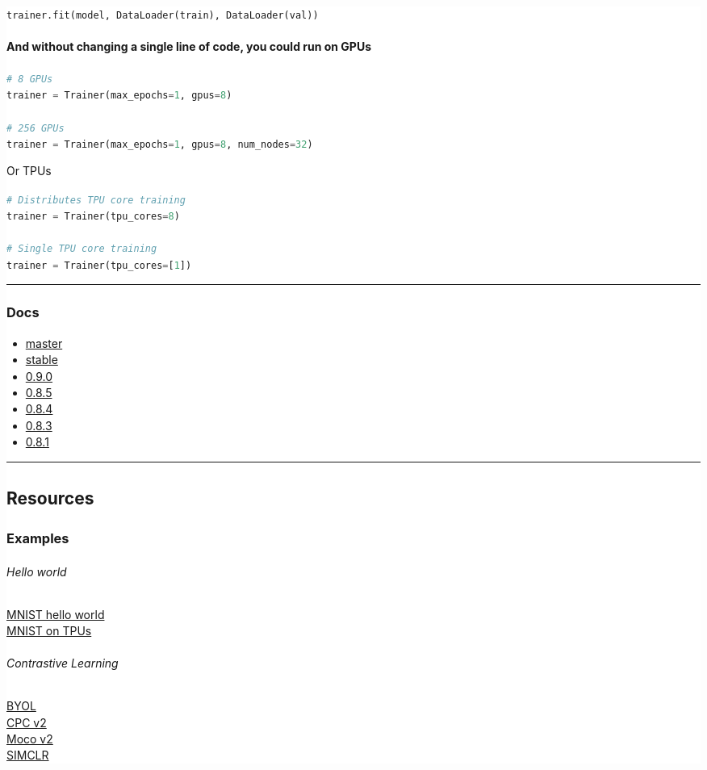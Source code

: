 ```python
trainer.fit(model, DataLoader(train), DataLoader(val))
```

#### And without changing a single line of code, you could run on GPUs
```python
# 8 GPUs
trainer = Trainer(max_epochs=1, gpus=8)

# 256 GPUs
trainer = Trainer(max_epochs=1, gpus=8, num_nodes=32)
```

Or TPUs
```python
# Distributes TPU core training
trainer = Trainer(tpu_cores=8)

# Single TPU core training
trainer = Trainer(tpu_cores=[1])
```

---

### Docs
- [master](https://pytorch-lightning.readthedocs.io/en/latest)
- [stable](https://pytorch-lightning.readthedocs.io/en/stable)
- [0.9.0](https://pytorch-lightning.readthedocs.io/en/0.9.0/)
- [0.8.5](https://pytorch-lightning.readthedocs.io/en/0.8.5/)
- [0.8.4](https://pytorch-lightning.readthedocs.io/en/0.8.4/)
- [0.8.3](https://pytorch-lightning.readthedocs.io/en/0.8.3/)
- [0.8.1](https://pytorch-lightning.readthedocs.io/en/0.8.1/)

---

## Resources

### Examples
###### Hello world
[MNIST hello world](https://colab.research.google.com/drive/1F_RNcHzTfFuQf-LeKvSlud6x7jXYkG31#scrollTo=gEulmrbxwaYL)  
[MNIST on TPUs](https://colab.research.google.com/drive/1-_LKx4HwAxl5M6xPJmqAAu444LTDQoa3)

###### Contrastive Learning
[BYOL](https://pytorch-lightning-bolts.readthedocs.io/en/latest/self_supervised_models.html#byol)    
[CPC v2](https://pytorch-lightning-bolts.readthedocs.io/en/latest/self_supervised_models.html#cpc-v2)    
[Moco v2](https://pytorch-lightning-bolts.readthedocs.io/en/latest/self_supervised_models.html#moco-v2)    
[SIMCLR](https://pytorch-lightning-bolts.readthedocs.io/en/latest/self_supervised_models.html#simclr) 
